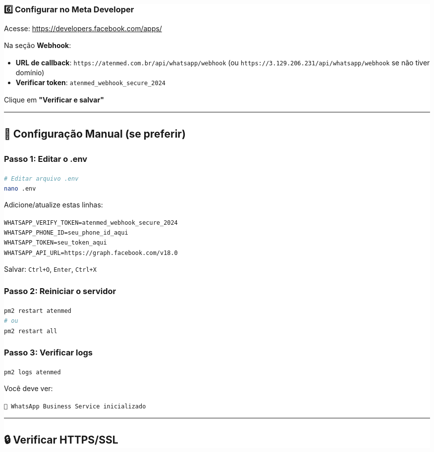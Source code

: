 ### 6️⃣ **Configurar no Meta Developer**

Acesse: https://developers.facebook.com/apps/

Na seção **Webhook**:

- **URL de callback**: `https://atenmed.com.br/api/whatsapp/webhook`
  (ou `https://3.129.206.231/api/whatsapp/webhook` se não tiver domínio)
- **Verificar token**: `atenmed_webhook_secure_2024`

Clique em **"Verificar e salvar"**

---

## 🔧 Configuração Manual (se preferir)

### Passo 1: Editar o .env

```bash
# Editar arquivo .env
nano .env
```

Adicione/atualize estas linhas:

```env
WHATSAPP_VERIFY_TOKEN=atenmed_webhook_secure_2024
WHATSAPP_PHONE_ID=seu_phone_id_aqui
WHATSAPP_TOKEN=seu_token_aqui
WHATSAPP_API_URL=https://graph.facebook.com/v18.0
```

Salvar: `Ctrl+O`, `Enter`, `Ctrl+X`

### Passo 2: Reiniciar o servidor

```bash
pm2 restart atenmed
# ou
pm2 restart all
```

### Passo 3: Verificar logs

```bash
pm2 logs atenmed
```

Você deve ver:
```
📱 WhatsApp Business Service inicializado
```

---

## 🔒 Verificar HTTPS/SSL
